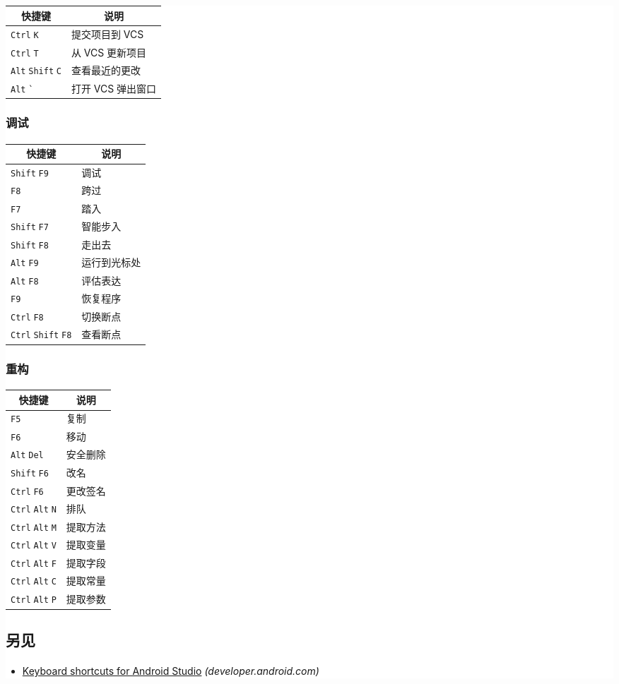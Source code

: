 快捷键 | 说明
---|---
`Ctrl` `K`  | 提交项目到 VCS
`Ctrl` `T`  | 从 VCS 更新项目
`Alt` `Shift` `C`  | 查看最近的更改
`Alt` <code>\`</code> | 打开 VCS 弹出窗口


### 调试

快捷键 | 说明
---|---
`Shift` `F9`  | 调试
`F8`  | 跨过
`F7`  | 踏入
`Shift` `F7`  | 智能步入
`Shift` `F8`  | 走出去
`Alt` `F9`  | 运行到光标处
`Alt` `F8`  | 评估表达
`F9`  | 恢复程序
`Ctrl` `F8`  | 切换断点
`Ctrl` `Shift` `F8`  | 查看断点


### 重构

快捷键 | 说明
---|---
`F5`  | 复制
`F6`  | 移动
`Alt` `Del`  | 安全删除
`Shift` `F6`  | 改名
`Ctrl` `F6`  | 更改签名
`Ctrl` `Alt` `N`  | 排队
`Ctrl` `Alt` `M`  | 提取方法
`Ctrl` `Alt` `V`  | 提取变量
`Ctrl` `Alt` `F`  | 提取字段
`Ctrl` `Alt` `C`  | 提取常量
`Ctrl` `Alt` `P`  | 提取参数


另见
--------

- [Keyboard shortcuts for Android Studio](https://developer.android.com/studio/intro/keyboard-shortcuts) _(developer.android.com)_
